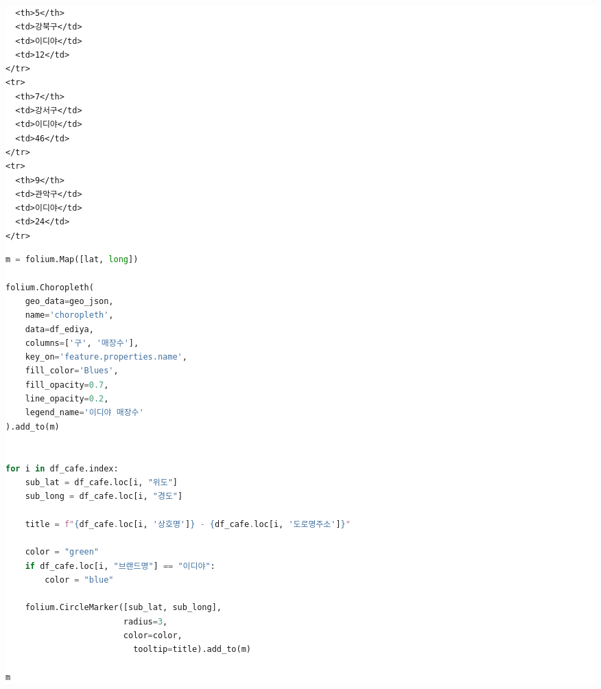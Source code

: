       <th>5</th>
      <td>강북구</td>
      <td>이디야</td>
      <td>12</td>
    </tr>
    <tr>
      <th>7</th>
      <td>강서구</td>
      <td>이디야</td>
      <td>46</td>
    </tr>
    <tr>
      <th>9</th>
      <td>관악구</td>
      <td>이디야</td>
      <td>24</td>
    </tr>
  </tbody>
</table>
</div>

```python
m = folium.Map([lat, long])

folium.Choropleth(
    geo_data=geo_json,
    name='choropleth',
    data=df_ediya,
    columns=['구', '매장수'],
    key_on='feature.properties.name',
    fill_color='Blues',
    fill_opacity=0.7,
    line_opacity=0.2,
    legend_name='이디야 매장수'
).add_to(m)


for i in df_cafe.index:
    sub_lat = df_cafe.loc[i, "위도"]
    sub_long = df_cafe.loc[i, "경도"]
    
    title = f"{df_cafe.loc[i, '상호명']} - {df_cafe.loc[i, '도로명주소']}"
    
    color = "green"
    if df_cafe.loc[i, "브랜드명"] == "이디야":
        color = "blue"
    
    folium.CircleMarker([sub_lat, sub_long],
                        radius=3,
                        color=color,
                          tooltip=title).add_to(m)

m
```
